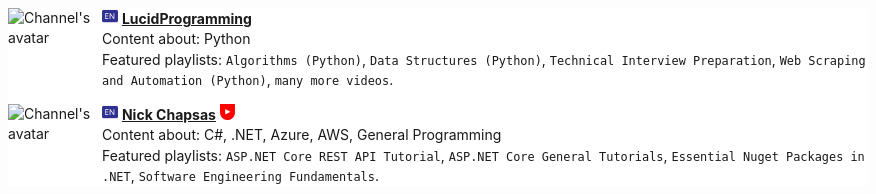 [<img align="left" height="94px" width="94px" alt="Channel's avatar" src="https://yt3.ggpht.com/ytc/AAUvwnhLj6DBmXKsj17LiBv_6dtkL2NHss_0p7LfaHSC=s88-c-k-c0x00ffffff-no-rj"/>](https://www.youtube.com/c/LucidProgramming)

[<img height="16px" width="16px" alt="Badge for English-speaking YouTubers" src="badges/badge-en.svg" title="This YouTuber speaks English"/>](badges/README.md#english-speaking-youtubers) [**LucidProgramming**](https://www.youtube.com/c/LucidProgramming) \
Content about: Python \
Featured playlists: `Algorithms (Python)`, `Data Structures (Python)`, `Technical Interview Preparation`, `Web Scraping and Automation (Python)`, `many more videos`.

[<img align="left" height="94px" width="94px" alt="Channel's avatar" src="https://yt3.ggpht.com/ytc/AAUvwngu9ixqZQkUBXieYuC38lf2SZd4AphVjuDMhQb8Cg=s88-c-k-c0x00ffffff-no-rj"/>](https://www.youtube.com/user/ElfocrashDev)

[<img height="16px" width="16px" alt="Badge for English-speaking YouTubers" src="badges/badge-en.svg" title="This YouTuber speaks English"/>](badges/README.md#english-speaking-youtubers) [**Nick Chapsas**](https://www.youtube.com/user/ElfocrashDev) [<img height="16px" width="16px" alt="Badge for youtubers that upload videos weekly" src="badges/badge-weekly.svg" title="Uploads videos weekly"/>](badges/README.md#weekly-video-upload) \
Content about: C#, .NET, Azure, AWS, General Programming \
Featured playlists: `ASP.NET Core REST API Tutorial`, `ASP.NET Core General Tutorials`, `Essential Nuget Packages in .NET`, `Software Engineering Fundamentals`.
